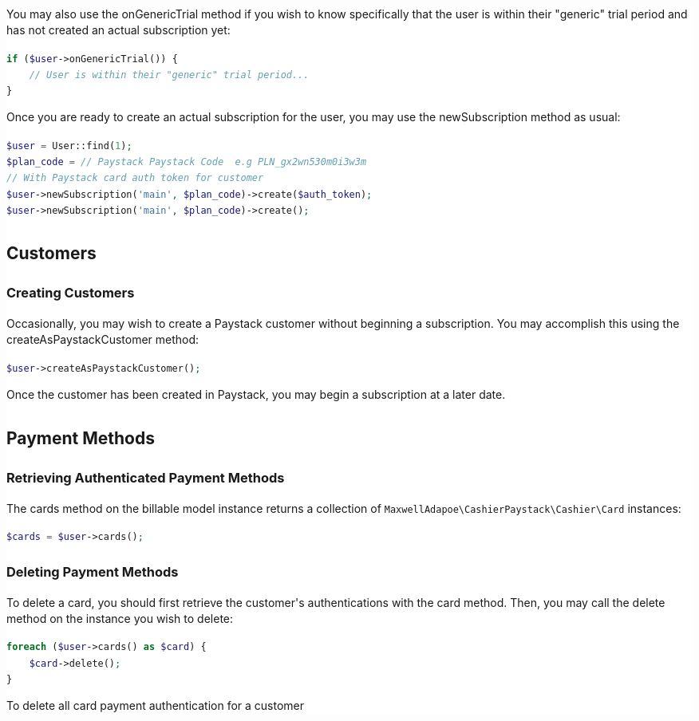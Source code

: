 You may also use the onGenericTrial method if you wish to know specifically that the user is within their "generic" trial period and has not created an actual subscription yet:

```php
if ($user->onGenericTrial()) {
    // User is within their "generic" trial period...
}
```

Once you are ready to create an actual subscription for the user, you may use the newSubscription method as usual:

```php
$user = User::find(1);
$plan_code = // Paystack Paystack Code  e.g PLN_gx2wn530m0i3w3m
// With Paystack card auth token for customer
$user->newSubscription('main', $plan_code)->create($auth_token);
$user->newSubscription('main', $plan_code)->create();
```

## Customers

### Creating Customers

Occasionally, you may wish to create a Paystack customer without beginning a subscription. You may accomplish this using the createAsPaystackCustomer method:

```php
$user->createAsPaystackCustomer();
```

Once the customer has been created in Paystack, you may begin a subscription at a later date.

## Payment Methods

### Retrieving Authenticated Payment Methods

The cards method on the billable model instance returns a collection of `MaxwellAdapoe\CashierPaystack\Cashier\Card` instances:

```php
$cards = $user->cards();
```

### Deleting Payment Methods

To delete a card, you should first retrieve the customer's authentications with the card method. Then, you may call the delete method on the instance you wish to delete:

```php
foreach ($user->cards() as $card) {
    $card->delete();
}
```

To delete all card payment authentication for a customer
